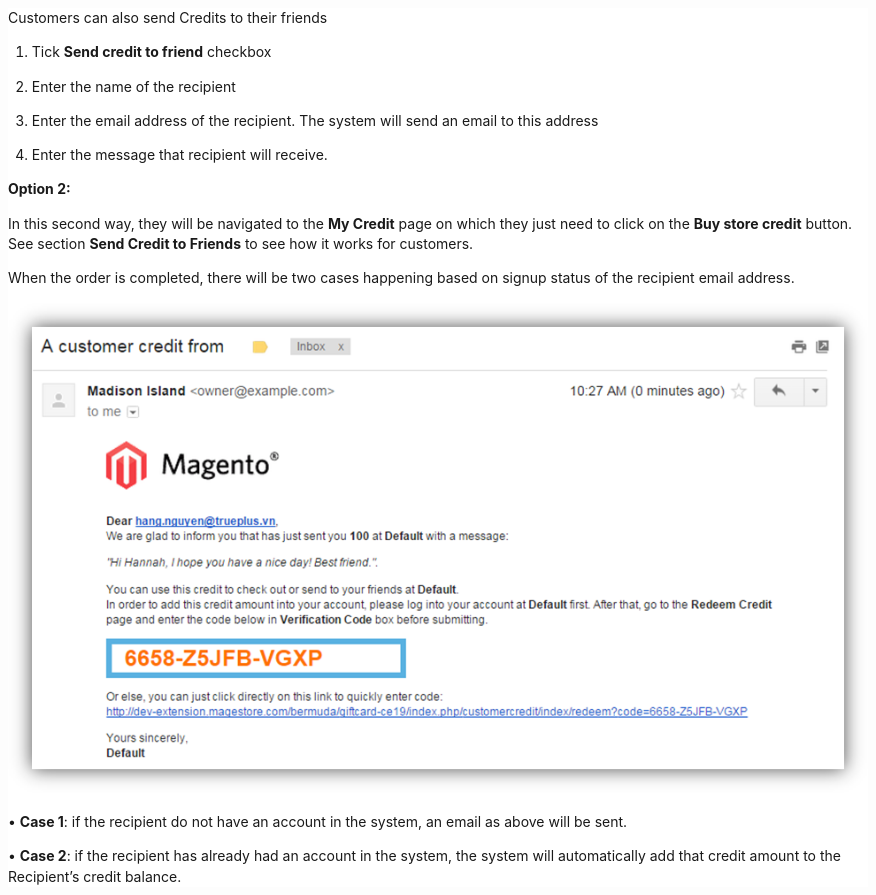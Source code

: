 Customers can also send Credits to their friends

1)	Tick **Send credit to friend** checkbox 

2)	Enter the name of the recipient 

3)	Enter the email address of the recipient. The system will send an email to this address

4)	Enter the message that recipient will receive.

**Option 2:**

In this second way, they will be navigated to the **My Credit** page on which they just need to click on the **Buy store credit** button. See section **Send Credit to Friends** to see how it works for customers. 

When the order is completed, there will be two cases happening based on signup status of the recipient email address. 

![ how customers buy credit product](./Image_EcommerceManagement/image228.png)

•	**Case 1**: if the recipient do not have an account in the system, an email as above will be sent.

•	**Case 2**: if the recipient has already had an account in the system, the system will automatically add that credit amount to the Recipient’s credit balance.
